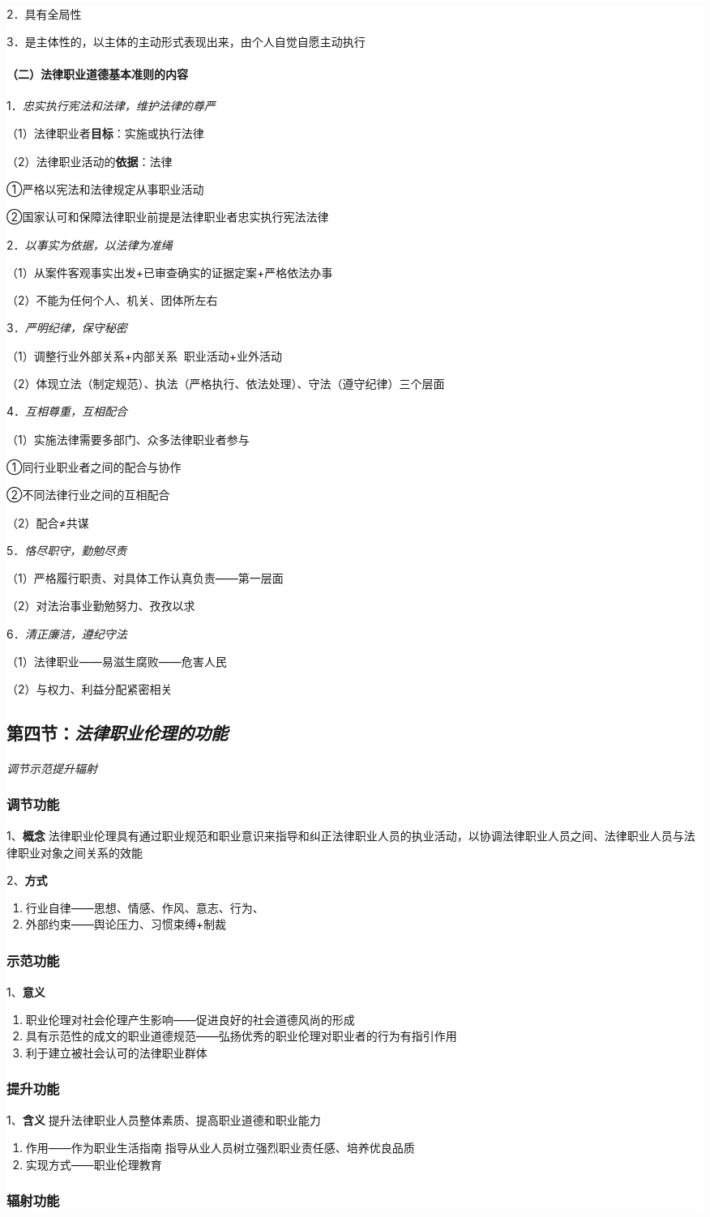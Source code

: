 2．具有全局性

3．是主体性的，以主体的主动形式表现出来，由个人自觉自愿主动执行

#### （二）法律职业道德基本准则的内容

1．*忠实执行宪法和法律，维护法律的尊严*

（1）法律职业者**目标**：实施或执行法律

（2）法律职业活动的**依据**：法律

①严格以宪法和法律规定从事职业活动

②国家认可和保障法律职业前提是法律职业者忠实执行宪法法律

2．*以事实为依据，以法律为准绳*

（1）从案件客观事实出发+已审查确实的证据定案+严格依法办事

（2）不能为任何个人、机关、团体所左右

3．*严明纪律，保守秘密*

（1）调整行业外部关系+内部关系  职业活动+业外活动

（2）体现立法（制定规范）、执法（严格执行、依法处理）、守法（遵守纪律）三个层面

4．*互相尊重，互相配合*

（1）实施法律需要多部门、众多法律职业者参与

①同行业职业者之间的配合与协作

②不同法律行业之间的互相配合

（2）配合≠共谋

5．*恪尽职守，勤勉尽责*

（1）严格履行职责、对具体工作认真负责——第一层面

（2）对法治事业勤勉努力、孜孜以求

6．*清正廉洁，遵纪守法*

（1）法律职业——易滋生腐败——危害人民

（2）与权力、利益分配紧密相关
## 第四节：*法律职业伦理的功能*
*调节示范提升辐射*

### 调节功能
1、**概念**
法律职业伦理具有通过职业规范和职业意识来指导和纠正法律职业人员的执业活动，以协调法律职业人员之间、法律职业人员与法律职业对象之间关系的效能

2、**方式**
   1. 行业自律——思想、情感、作风、意志、行为、
   1. 外部约束——舆论压力、习惯束缚+制裁
### 示范功能
1、**意义**
1. 职业伦理对社会伦理产生影响——促进良好的社会道德风尚的形成
2. 具有示范性的成文的职业道德规范——弘扬优秀的职业伦理对职业者的行为有指引作用
3. 利于建立被社会认可的法律职业群体
### 提升功能
 1、**含义**
提升法律职业人员整体素质、提高职业道德和职业能力
1. 作用——作为职业生活指南
指导从业人员树立强烈职业责任感、培养优良品质
1. 实现方式——职业伦理教育
### 辐射功能